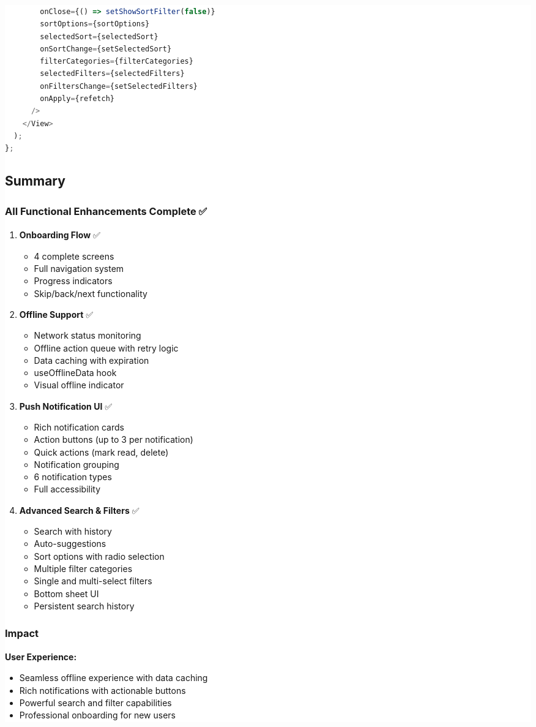 ```typescript
        onClose={() => setShowSortFilter(false)}
        sortOptions={sortOptions}
        selectedSort={selectedSort}
        onSortChange={setSelectedSort}
        filterCategories={filterCategories}
        selectedFilters={selectedFilters}
        onFiltersChange={setSelectedFilters}
        onApply={refetch}
      />
    </View>
  );
};
```

## Summary

### All Functional Enhancements Complete ✅

1. **Onboarding Flow** ✅
   - 4 complete screens
   - Full navigation system
   - Progress indicators
   - Skip/back/next functionality

2. **Offline Support** ✅
   - Network status monitoring
   - Offline action queue with retry logic
   - Data caching with expiration
   - useOfflineData hook
   - Visual offline indicator

3. **Push Notification UI** ✅
   - Rich notification cards
   - Action buttons (up to 3 per notification)
   - Quick actions (mark read, delete)
   - Notification grouping
   - 6 notification types
   - Full accessibility

4. **Advanced Search & Filters** ✅
   - Search with history
   - Auto-suggestions
   - Sort options with radio selection
   - Multiple filter categories
   - Single and multi-select filters
   - Bottom sheet UI
   - Persistent search history

### Impact

**User Experience:**
- Seamless offline experience with data caching
- Rich notifications with actionable buttons
- Powerful search and filter capabilities
- Professional onboarding for new users
